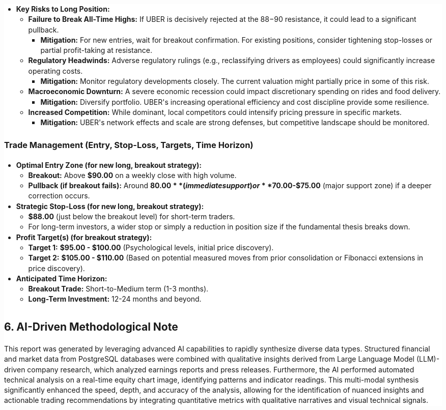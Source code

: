 *   **Key Risks to Long Position:**
    *   **Failure to Break All-Time Highs:** If UBER is decisively rejected at the $88-$90 resistance, it could lead to a significant pullback.
        *   **Mitigation:** For new entries, wait for breakout confirmation. For existing positions, consider tightening stop-losses or partial profit-taking at resistance.
    *   **Regulatory Headwinds:** Adverse regulatory rulings (e.g., reclassifying drivers as employees) could significantly increase operating costs.
        *   **Mitigation:** Monitor regulatory developments closely. The current valuation might partially price in some of this risk.
    *   **Macroeconomic Downturn:** A severe economic recession could impact discretionary spending on rides and food delivery.
        *   **Mitigation:** Diversify portfolio. UBER's increasing operational efficiency and cost discipline provide some resilience.
    *   **Increased Competition:** While dominant, local competitors could intensify pricing pressure in specific markets.
        *   **Mitigation:** UBER's network effects and scale are strong defenses, but competitive landscape should be monitored.

### Trade Management (Entry, Stop-Loss, Targets, Time Horizon)

*   **Optimal Entry Zone (for new long, breakout strategy):**
    *   **Breakout:** Above **$90.00** on a weekly close with high volume.
    *   **Pullback (if breakout fails):** Around **$80.00** (immediate support) or **$70.00-$75.00** (major support zone) if a deeper correction occurs.
*   **Strategic Stop-Loss (for new long, breakout strategy):**
    *   **$88.00** (just below the breakout level) for short-term traders.
    *   For long-term investors, a wider stop or simply a reduction in position size if the fundamental thesis breaks down.
*   **Profit Target(s) (for breakout strategy):**
    *   **Target 1:** **$95.00 - $100.00** (Psychological levels, initial price discovery).
    *   **Target 2:** **$105.00 - $110.00** (Based on potential measured moves from prior consolidation or Fibonacci extensions in price discovery).
*   **Anticipated Time Horizon:**
    *   **Breakout Trade:** Short-to-Medium term (1-3 months).
    *   **Long-Term Investment:** 12-24 months and beyond.

## 6. AI-Driven Methodological Note

This report was generated by leveraging advanced AI capabilities to rapidly synthesize diverse data types. Structured financial and market data from PostgreSQL databases were combined with qualitative insights derived from Large Language Model (LLM)-driven company research, which analyzed earnings reports and press releases. Furthermore, the AI performed automated technical analysis on a real-time equity chart image, identifying patterns and indicator readings. This multi-modal synthesis significantly enhanced the speed, depth, and accuracy of the analysis, allowing for the identification of nuanced insights and actionable trading recommendations by integrating quantitative metrics with qualitative narratives and visual technical signals.